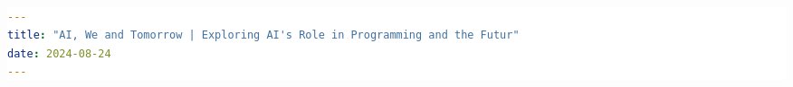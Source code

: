 ```yaml
---
title: "AI, We and Tomorrow | Exploring AI's Role in Programming and the Futur"
date: 2024-08-24
---
```

<head>
<title>AI, We, and Tomorrow | Exploring AI's Role in Programming and the Future</title>
<meta name="description" content="Explore the future of AI and its impact on programmers, jobs, and daily tasks. Learn how to integrate OpenAI with ChatGPT as your coding assistant in this thought-provoking experiment.">
<meta name="viewport" content="width=device-width, initial-scale=1">
<link rel="canonical" href="https://conceptwelder.com/2024/08/24/ai-we-tomorrow.html">
<meta property="og:title" content="AI, We, and Tomorrow | AI in Programming and the Future">
<meta property="og:description" content="Dive into an experiment with OpenAI's ChatGPT as a coding assistant. Understand AI's current capabilities and how it affects jobs and programming.">
<meta property="og:image" content="https://conceptwelder.com/assets/2024-08-24/ai-we-tomorrow-image.jpg">
<meta property="og:url" content="https://conceptwelder.com/2024/08/24/ai-we-tomorrow.html">
<meta property="og:type" content="article">
<meta name="twitter:card" content="summary_large_image">
<meta name="twitter:title" content="AI, We, and Tomorrow | Exploring AI's Role in Programming and the Future">
<meta name="twitter:description" content="An insightful look at AI's role in programming and the job market, using ChatGPT as a coding assistant in this experimental journey.">
<meta name="twitter:image" content="https://conceptwelder.com/assets/2024-08-24/ai-we-tomorrow-image.jpg">
<meta name="robots" content="index, follow">

<style>
.container {
  border: 1px solid #dedede;
  background-color: #a39d87;
  color: #000000;
  border-radius: 5px;
  padding: 10px;
  margin: 10px 0;
  width: 100%
}
.quote {
    font-size:medium;
    font-style: italic;
    color: "blue"
}
.avator {
    font-size:large; 
    background-color:white; 
    border: 2px solid grey;
    padding:1px;
    border-radius: 50%;
}
